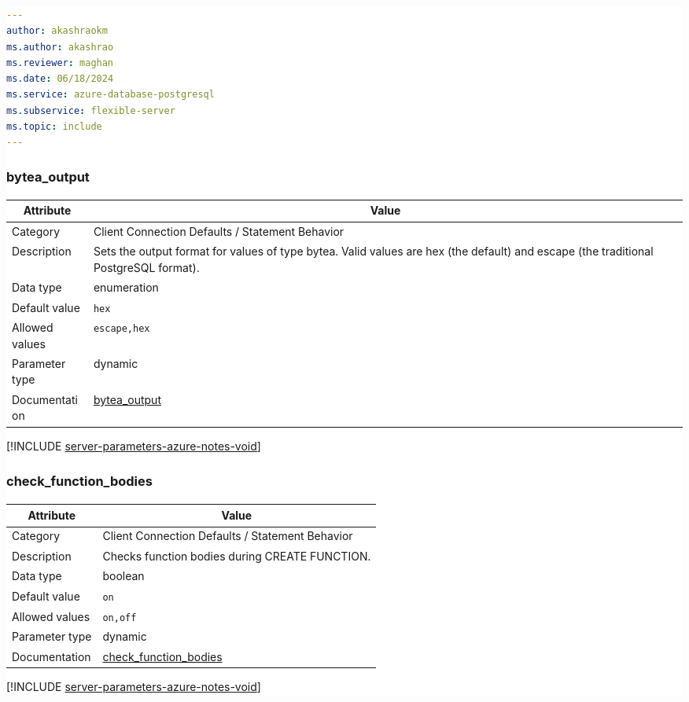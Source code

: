 ```yaml
---
author: akashraokm
ms.author: akashrao
ms.reviewer: maghan
ms.date: 06/18/2024
ms.service: azure-database-postgresql
ms.subservice: flexible-server
ms.topic: include
---
```

### bytea_output

| Attribute      | Value                                                      |
|----------------|------------------------------------------------------------|
| Category       | Client Connection Defaults / Statement Behavior |
| Description    | Sets the output format for values of type bytea. Valid values are hex (the default) and escape (the traditional PostgreSQL format).                                                        |
| Data type      | enumeration |
| Default value  | `hex`               |
| Allowed values | `escape,hex`                                                   |
| Parameter type | dynamic        |
| Documentation  | [bytea_output](https://www.postgresql.org/docs/11/runtime-config-client.html#GUC-BYTEA-OUTPUT)                                               |


[!INCLUDE [server-parameters-azure-notes-void](./server-parameters-azure-notes-void.md)]



### check_function_bodies

| Attribute      | Value                                                      |
|----------------|------------------------------------------------------------|
| Category       | Client Connection Defaults / Statement Behavior |
| Description    | Checks function bodies during CREATE FUNCTION.                                                                                                                                             |
| Data type      | boolean     |
| Default value  | `on`                |
| Allowed values | `on,off`                                                       |
| Parameter type | dynamic        |
| Documentation  | [check_function_bodies](https://www.postgresql.org/docs/11/runtime-config-client.html#GUC-CHECK-FUNCTION-BODIES)                             |


[!INCLUDE [server-parameters-azure-notes-void](./server-parameters-azure-notes-void.md)]


